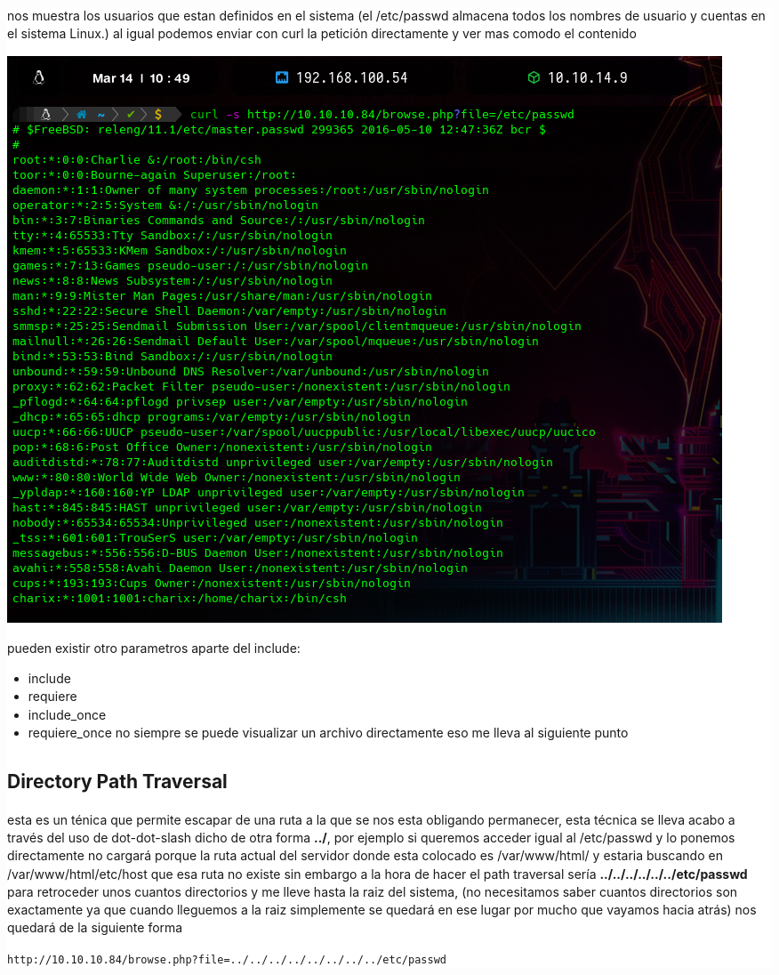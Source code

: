 nos muestra los usuarios que estan definidos en el sistema (el /etc/passwd almacena todos los nombres de usuario y cuentas en el sistema Linux.) al igual podemos enviar con curl la petición directamente y ver mas comodo el contenido

![](/assets/img/commons/LFI/terminal.png)

pueden existir otro parametros aparte del include:
- include 
- requiere 
- include_once
- requiere_once
no siempre se puede visualizar un archivo directamente eso me lleva al siguiente punto

## Directory Path Traversal
esta es un ténica que permite escapar de una ruta a la que se nos esta obligando permanecer, esta técnica se lleva acabo a través del uso de dot-dot-slash dicho de otra forma **../**, por ejemplo si queremos acceder igual al /etc/passwd y lo ponemos directamente no cargará porque la ruta actual del servidor donde esta colocado es /var/www/html/ y estaria buscando en /var/www/html/etc/host que esa ruta no existe sin embargo a la hora de hacer el path traversal sería **../../../../../../etc/passwd** para retroceder unos cuantos directorios y me lleve hasta la raiz del sistema, (no necesitamos saber cuantos directorios son exactamente ya que cuando lleguemos a la raiz simplemente se quedará en ese lugar por mucho que vayamos hacia atrás)
nos quedará de la siguiente forma
```console
http://10.10.10.84/browse.php?file=../../../../../../../../etc/passwd 
```